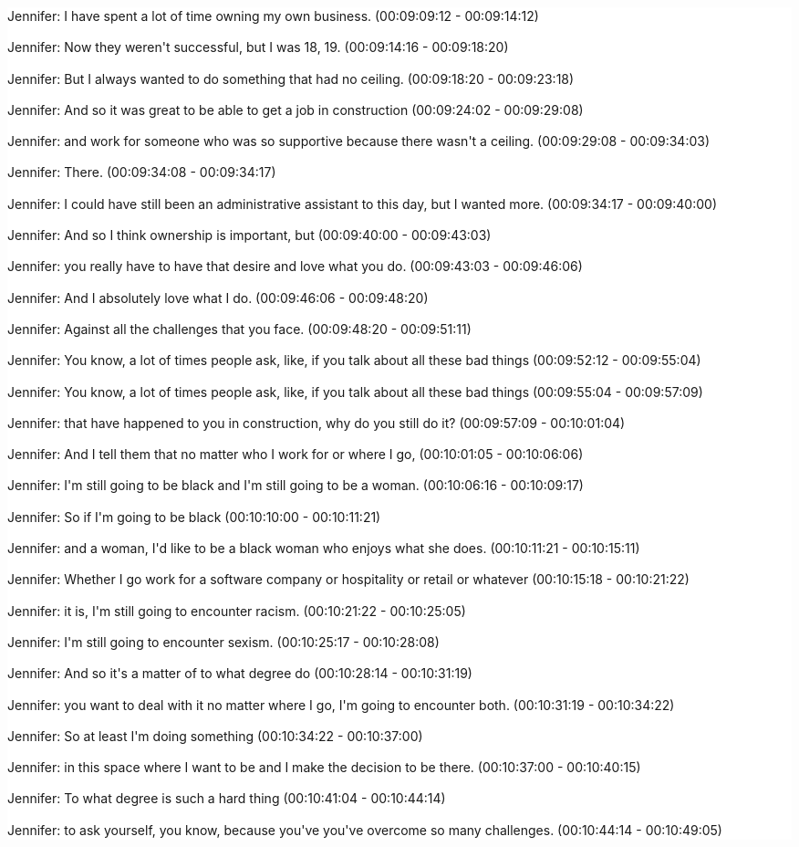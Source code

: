 Jennifer:  I have spent a lot of time owning my own business. (00:09:09:12 - 00:09:14:12)

Jennifer:  Now they weren't successful, but I was 18, 19. (00:09:14:16 - 00:09:18:20)

Jennifer:  But I always wanted to do something that had no ceiling. (00:09:18:20 - 00:09:23:18)

Jennifer:  And so it was great to be able to get a job in construction (00:09:24:02 - 00:09:29:08)

Jennifer:  and work for someone who was so supportive because there wasn't a ceiling. (00:09:29:08 - 00:09:34:03)

Jennifer:  There. (00:09:34:08 - 00:09:34:17)

Jennifer:  I could have still been an administrative assistant to this day, but I wanted more. (00:09:34:17 - 00:09:40:00)

Jennifer:  And so I think ownership is important, but (00:09:40:00 - 00:09:43:03)

Jennifer:  you really have to have that desire and love what you do. (00:09:43:03 - 00:09:46:06)

Jennifer:  And I absolutely love what I do. (00:09:46:06 - 00:09:48:20)

Jennifer:  Against all the challenges that you face. (00:09:48:20 - 00:09:51:11)

Jennifer:  You know, a lot of times people ask, like, if you talk about all these bad things (00:09:52:12 - 00:09:55:04)

Jennifer:  You know, a lot of times people ask, like, if you talk about all these bad things (00:09:55:04 - 00:09:57:09)

Jennifer:  that have happened to you in construction, why do you still do it? (00:09:57:09 - 00:10:01:04)

Jennifer:  And I tell them that no matter who I work for or where I go, (00:10:01:05 - 00:10:06:06)

Jennifer:  I'm still going to be black and I'm still going to be a woman. (00:10:06:16 - 00:10:09:17)

Jennifer:  So if I'm going to be black (00:10:10:00 - 00:10:11:21)

Jennifer:  and a woman, I'd like to be a black woman who enjoys what she does. (00:10:11:21 - 00:10:15:11)

Jennifer:  Whether I go work for a software company or hospitality or retail or whatever (00:10:15:18 - 00:10:21:22)

Jennifer:  it is, I'm still going to encounter racism. (00:10:21:22 - 00:10:25:05)

Jennifer:  I'm still going to encounter sexism. (00:10:25:17 - 00:10:28:08)

Jennifer:  And so it's a matter of to what degree do (00:10:28:14 - 00:10:31:19)

Jennifer:  you want to deal with it no matter where I go, I'm going to encounter both. (00:10:31:19 - 00:10:34:22)

Jennifer:  So at least I'm doing something (00:10:34:22 - 00:10:37:00)

Jennifer:  in this space where I want to be and I make the decision to be there. (00:10:37:00 - 00:10:40:15)

Jennifer:  To what degree is such a hard thing (00:10:41:04 - 00:10:44:14)

Jennifer:  to ask yourself, you know, because you've you've overcome so many challenges. (00:10:44:14 - 00:10:49:05)
